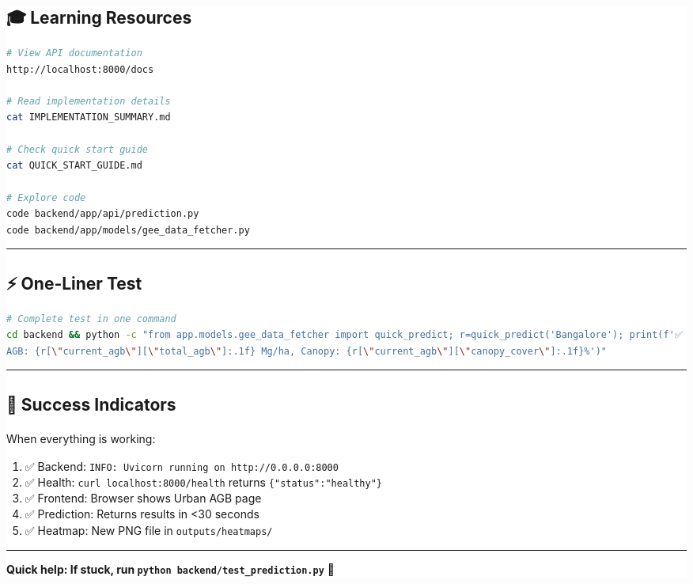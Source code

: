 
## 🎓 Learning Resources

```bash
# View API documentation
http://localhost:8000/docs

# Read implementation details
cat IMPLEMENTATION_SUMMARY.md

# Check quick start guide
cat QUICK_START_GUIDE.md

# Explore code
code backend/app/api/prediction.py
code backend/app/models/gee_data_fetcher.py
```

---

## ⚡ One-Liner Test

```bash
# Complete test in one command
cd backend && python -c "from app.models.gee_data_fetcher import quick_predict; r=quick_predict('Bangalore'); print(f'✅ AGB: {r[\"current_agb\"][\"total_agb\"]:.1f} Mg/ha, Canopy: {r[\"current_agb\"][\"canopy_cover\"]:.1f}%')"
```

---

## 🎯 Success Indicators

When everything is working:

1. ✅ Backend: `INFO: Uvicorn running on http://0.0.0.0:8000`
2. ✅ Health: `curl localhost:8000/health` returns `{"status":"healthy"}`
3. ✅ Frontend: Browser shows Urban AGB page
4. ✅ Prediction: Returns results in <30 seconds
5. ✅ Heatmap: New PNG file in `outputs/heatmaps/`

---

**Quick help: If stuck, run `python backend/test_prediction.py`** 🚀

